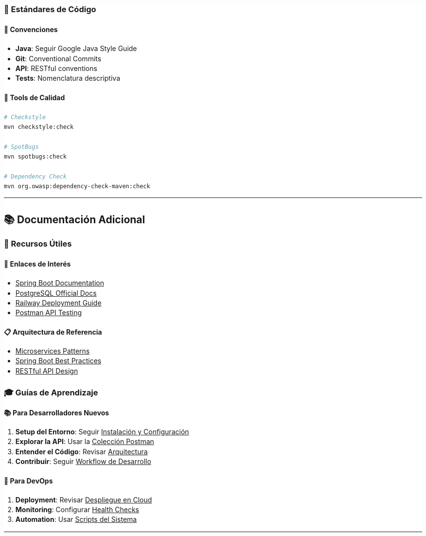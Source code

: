 ### 🎯 Estándares de Código

#### 📝 Convenciones
- **Java**: Seguir Google Java Style Guide
- **Git**: Conventional Commits
- **API**: RESTful conventions
- **Tests**: Nomenclatura descriptiva

#### 🔧 Tools de Calidad
```bash
# Checkstyle
mvn checkstyle:check

# SpotBugs
mvn spotbugs:check

# Dependency Check
mvn org.owasp:dependency-check-maven:check
```

---

## 📚 Documentación Adicional

### 📖 Recursos Útiles

#### 🔗 Enlaces de Interés
- [Spring Boot Documentation](https://spring.io/projects/spring-boot)
- [PostgreSQL Official Docs](https://www.postgresql.org/docs/)
- [Railway Deployment Guide](https://docs.railway.app/)
- [Postman API Testing](https://learning.postman.com/)

#### 📋 Arquitectura de Referencia
- [Microservices Patterns](https://microservices.io/patterns/)
- [Spring Boot Best Practices](https://spring.io/guides)
- [RESTful API Design](https://restfulapi.net/)

### 🎓 Guías de Aprendizaje

#### 📚 Para Desarrolladores Nuevos
1. **Setup del Entorno**: Seguir [Instalación y Configuración](#-instalación-y-configuración)
2. **Explorar la API**: Usar la [Colección Postman](#-colección-de-postman)
3. **Entender el Código**: Revisar [Arquitectura](#-arquitectura)
4. **Contribuir**: Seguir [Workflow de Desarrollo](#-workflow-de-desarrollo)

#### 🚀 Para DevOps
1. **Deployment**: Revisar [Despliegue en Cloud](#️-despliegue-en-cloud)
2. **Monitoring**: Configurar [Health Checks](#-health-checks)
3. **Automation**: Usar [Scripts del Sistema](#-sistema-de-scripts-automatizados)

---
